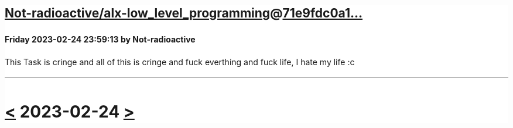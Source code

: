 ## [Not-radioactive/alx-low_level_programming](https://github.com/Not-radioactive/alx-low_level_programming)@[71e9fdc0a1...](https://github.com/Not-radioactive/alx-low_level_programming/commit/71e9fdc0a18420b8d0050dfaf3263f96ad06365d)
#### Friday 2023-02-24 23:59:13 by Not-radioactive

This Task is cringe and all of this is cringe and fuck everthing and fuck life, I hate my life :c

---

# [<](2023-02-23.md) 2023-02-24 [>](2023-02-25.md)

